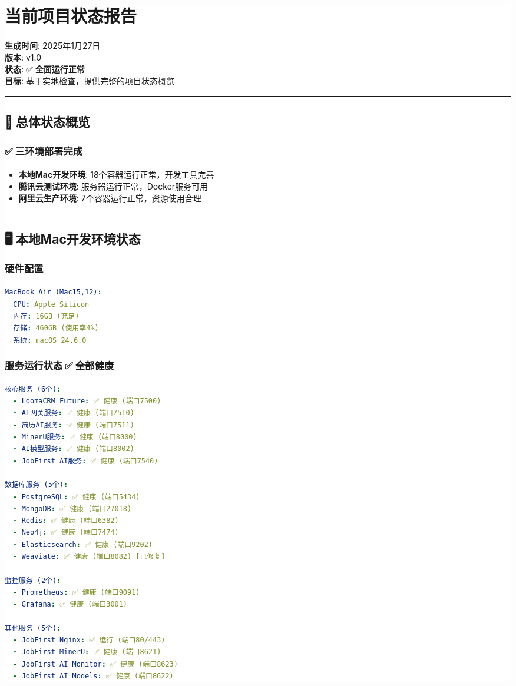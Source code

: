 # 当前项目状态报告

**生成时间**: 2025年1月27日  
**版本**: v1.0  
**状态**: ✅ **全面运行正常**  
**目标**: 基于实地检查，提供完整的项目状态概览

---

## 🎯 总体状态概览

### **✅ 三环境部署完成**
- **本地Mac开发环境**: 18个容器运行正常，开发工具完善
- **腾讯云测试环境**: 服务器运行正常，Docker服务可用
- **阿里云生产环境**: 7个容器运行正常，资源使用合理

---

## 🖥️ 本地Mac开发环境状态

### **硬件配置**
```yaml
MacBook Air (Mac15,12):
  CPU: Apple Silicon
  内存: 16GB (充足)
  存储: 460GB (使用率4%)
  系统: macOS 24.6.0
```

### **服务运行状态** ✅ **全部健康**
```yaml
核心服务 (6个):
  - LoomaCRM Future: ✅ 健康 (端口7500)
  - AI网关服务: ✅ 健康 (端口7510)
  - 简历AI服务: ✅ 健康 (端口7511)
  - MinerU服务: ✅ 健康 (端口8000)
  - AI模型服务: ✅ 健康 (端口8002)
  - JobFirst AI服务: ✅ 健康 (端口7540)

数据库服务 (5个):
  - PostgreSQL: ✅ 健康 (端口5434)
  - MongoDB: ✅ 健康 (端口27018)
  - Redis: ✅ 健康 (端口6382)
  - Neo4j: ✅ 健康 (端口7474)
  - Elasticsearch: ✅ 健康 (端口9202)
  - Weaviate: ✅ 健康 (端口8082) [已修复]

监控服务 (2个):
  - Prometheus: ✅ 健康 (端口9091)
  - Grafana: ✅ 健康 (端口3001)

其他服务 (5个):
  - JobFirst Nginx: ✅ 运行 (端口80/443)
  - JobFirst MinerU: ✅ 健康 (端口8621)
  - JobFirst AI Monitor: ✅ 健康 (端口8623)
  - JobFirst AI Models: ✅ 健康 (端口8622)
```
